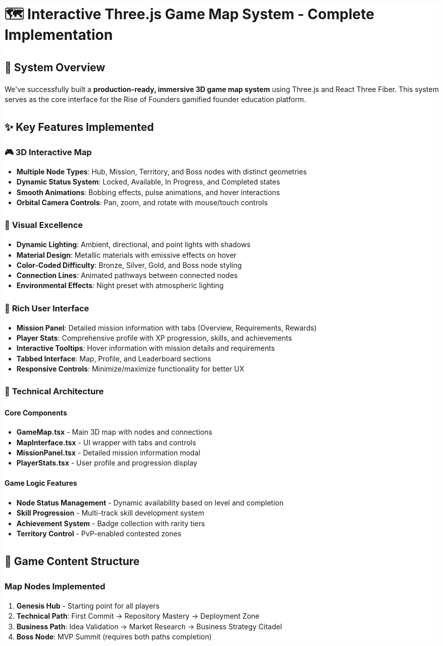 # 🗺️ Interactive Three.js Game Map System - Complete Implementation

## 🎯 System Overview

We've successfully built a **production-ready, immersive 3D game map system** using Three.js and React Three Fiber. This system serves as the core interface for the Rise of Founders gamified founder education platform.

## ✨ **Key Features Implemented**

### 🎮 **3D Interactive Map**
- **Multiple Node Types**: Hub, Mission, Territory, and Boss nodes with distinct geometries
- **Dynamic Status System**: Locked, Available, In Progress, and Completed states
- **Smooth Animations**: Bobbing effects, pulse animations, and hover interactions
- **Orbital Camera Controls**: Pan, zoom, and rotate with mouse/touch controls

### 🎨 **Visual Excellence**
- **Dynamic Lighting**: Ambient, directional, and point lights with shadows
- **Material Design**: Metallic materials with emissive effects on hover
- **Color-Coded Difficulty**: Bronze, Silver, Gold, and Boss node styling
- **Connection Lines**: Animated pathways between connected nodes
- **Environmental Effects**: Night preset with atmospheric lighting

### 🎪 **Rich User Interface**
- **Mission Panel**: Detailed mission information with tabs (Overview, Requirements, Rewards)
- **Player Stats**: Comprehensive profile with XP progression, skills, and achievements
- **Interactive Tooltips**: Hover information with mission details and requirements
- **Tabbed Interface**: Map, Profile, and Leaderboard sections
- **Responsive Controls**: Minimize/maximize functionality for better UX

### 🚀 **Technical Architecture**

#### **Core Components**
- **GameMap.tsx** - Main 3D map with nodes and connections
- **MapInterface.tsx** - UI wrapper with tabs and controls
- **MissionPanel.tsx** - Detailed mission information modal
- **PlayerStats.tsx** - User profile and progression display

#### **Game Logic Features**
- **Node Status Management** - Dynamic availability based on level and completion
- **Skill Progression** - Multi-track skill development system
- **Achievement System** - Badge collection with rarity tiers
- **Territory Control** - PvP-enabled contested zones

## 🎯 **Game Content Structure**

### **Map Nodes Implemented**
1. **Genesis Hub** - Starting point for all players
2. **Technical Path**: First Commit → Repository Mastery → Deployment Zone
3. **Business Path**: Idea Validation → Market Research → Business Strategy Citadel  
4. **Boss Node**: MVP Summit (requires both paths completion)
